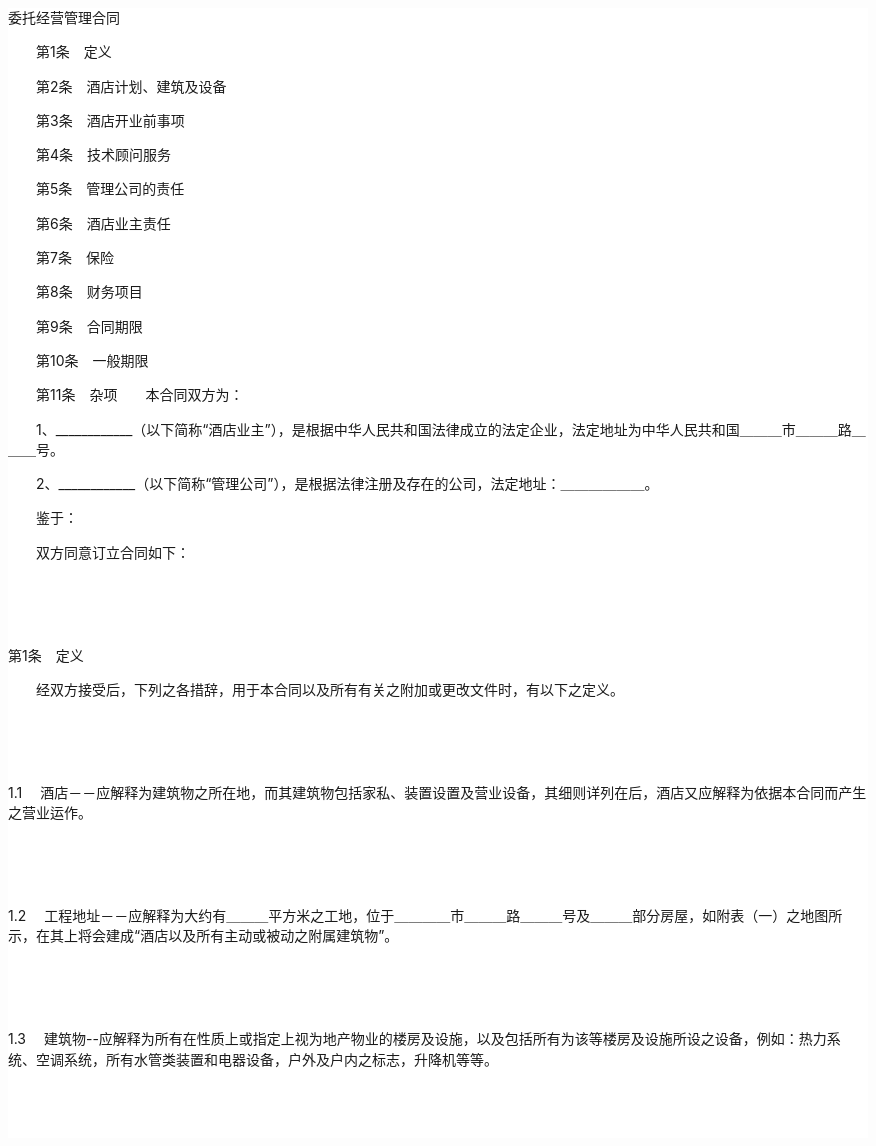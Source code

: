 



委托经营管理合同



 

　　第1条　定义

　　第2条　酒店计划、建筑及设备

　　第3条　酒店开业前事项

　　第4条　技术顾问服务

　　第5条　管理公司的责任

　　第6条　酒店业主责任

　　第7条　保险

　　第8条　财务项目

　　第9条　合同期限

　　第10条　一般期限

　　第11条　杂项　　本合同双方为：

　　1、____________（以下简称“酒店业主”），是根据中华人民共和国法律成立的法定企业，法定地址为中华人民共和国＿＿＿市＿＿＿路＿＿＿号。

　　2、____________（以下简称“管理公司”），是根据法律注册及存在的公司，法定地址：＿＿＿＿＿＿。

　　鉴于：

　　双方同意订立合同如下：

　　

　　


 第1条　定义

　　经双方接受后，下列之各措辞，用于本合同以及所有有关之附加或更改文件时，有以下之定义。

　　

　　

1.1　
酒店－－应解释为建筑物之所在地，而其建筑物包括家私、装置设置及营业设备，其细则详列在后，酒店又应解释为依据本合同而产生之营业运作。

　　

　　

1.2　
工程地址－－应解释为大约有＿＿＿平方米之工地，位于＿＿＿＿市＿＿＿路＿＿＿号及＿＿＿部分房屋，如附表（一）之地图所示，在其上将会建成“酒店以及所有主动或被动之附属建筑物”。

　　

　　

1.3　
建筑物--应解释为所有在性质上或指定上视为地产物业的楼房及设施，以及包括所有为该等楼房及设施所设之设备，例如：热力系统、空调系统，所有水管类装置和电器设备，户外及户内之标志，升降机等等。

　　

　　